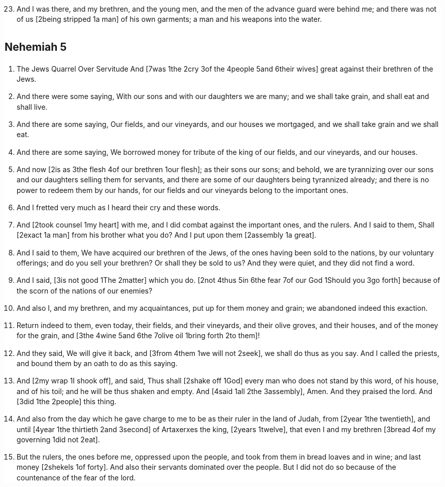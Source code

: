 23. And I was there, and  my brethren, and the young men, and the men of the advance guard were behind me; and there was not of us [2being stripped 1a man]  of his own garments; a man and his weapons into the water.  

## Nehemiah 5

1.  The Jews Quarrel Over Servitude And [7was 1the 2cry 3of the 4people 5and 6their wives] great against  their brethren of the Jews.

2. And there were some saying, With our sons and with our daughters we are many; and we shall take grain, and shall eat and shall live.

3. And there are some saying, Our fields, and our vineyards, and our houses we mortgaged, and we shall take grain and we shall eat.

4. And there are some saying, We borrowed money for tribute of the king of our fields, and our vineyards, and our houses.

5. And now [2is as 3the flesh 4of our brethren 1our flesh]; as their sons our sons; and behold, we are tyrannizing over  our sons and  our daughters selling them for servants, and there are some of our daughters being tyrannized already; and there is no power to redeem them by our hands, for our fields and our vineyards belong to the important ones.

6. And I fretted very much as I heard  their cry and  these words.

7. And [2took counsel 1my heart] with me, and I did combat against the important ones, and the rulers. And I said to them, Shall [2exact 1a man]  from his brother what you do? And I put upon them [2assembly 1a great].

8. And I said to them, We have acquired  our brethren of the Jews, of the ones having been sold to the nations, by our voluntary offerings; and do you sell  your brethren? Or shall they be sold to us? And they were quiet, and they did not find a word.

9. And I said, [3is not good 1The 2matter] which you do. [2not 4thus 5in 6the fear 7of our God 1Should you 3go forth] because of the scorn of the nations  of our enemies?

10. And also I, and  my brethren, and  my acquaintances, put up for them money and grain; we abandoned indeed  this exaction.

11. Return indeed to them, even today, their fields, and their vineyards, and their olive groves, and their houses, and of the money for the grain, and [3the 4wine 5and 6the 7olive oil 1bring forth 2to them]!

12. And they said, We will give it back, and [3from 4them 1we will not 2seek], we shall do thus as you say. And I called the priests, and bound them by an oath to do as  this saying.

13. And  [2my wrap 1I shook off], and said, Thus shall [2shake off  1God] every man who does not stand by  this word, of  his house, and of his toil; and he will be thus shaken and empty. And [4said 1all 2the 3assembly], Amen. And they praised the lord. And [3did 1the 2people]  this thing.

14. And also from the day which he gave charge to me to be as their ruler in the land of Judah, from [2year 1the twentieth], and until [4year 1the thirtieth 2and 3second]  of Artaxerxes the king, [2years 1twelve], that even I and  my brethren [3bread  4of my governing 1did not 2eat].

15. But the rulers, the ones before me, oppressed upon the people, and took from them in bread loaves and in wine; and last money [2shekels 1of forty]. And also  their servants dominated over the people. But I did not do so because of the countenance of the fear of the lord.
